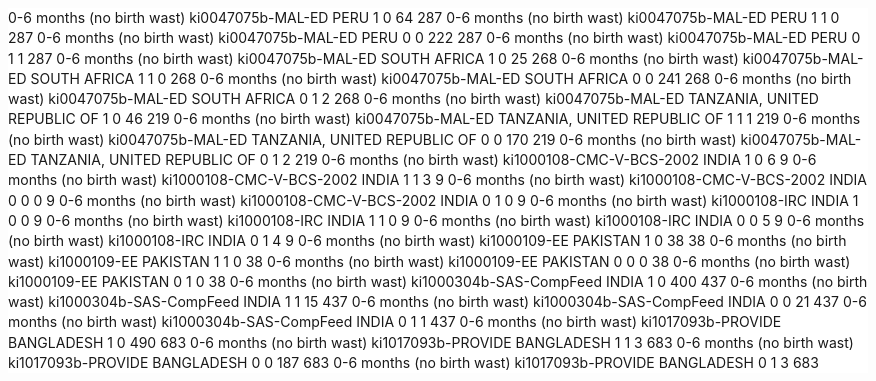 0-6 months (no birth wast)    ki0047075b-MAL-ED          PERU                           1                       0       64     287
0-6 months (no birth wast)    ki0047075b-MAL-ED          PERU                           1                       1        0     287
0-6 months (no birth wast)    ki0047075b-MAL-ED          PERU                           0                       0      222     287
0-6 months (no birth wast)    ki0047075b-MAL-ED          PERU                           0                       1        1     287
0-6 months (no birth wast)    ki0047075b-MAL-ED          SOUTH AFRICA                   1                       0       25     268
0-6 months (no birth wast)    ki0047075b-MAL-ED          SOUTH AFRICA                   1                       1        0     268
0-6 months (no birth wast)    ki0047075b-MAL-ED          SOUTH AFRICA                   0                       0      241     268
0-6 months (no birth wast)    ki0047075b-MAL-ED          SOUTH AFRICA                   0                       1        2     268
0-6 months (no birth wast)    ki0047075b-MAL-ED          TANZANIA, UNITED REPUBLIC OF   1                       0       46     219
0-6 months (no birth wast)    ki0047075b-MAL-ED          TANZANIA, UNITED REPUBLIC OF   1                       1        1     219
0-6 months (no birth wast)    ki0047075b-MAL-ED          TANZANIA, UNITED REPUBLIC OF   0                       0      170     219
0-6 months (no birth wast)    ki0047075b-MAL-ED          TANZANIA, UNITED REPUBLIC OF   0                       1        2     219
0-6 months (no birth wast)    ki1000108-CMC-V-BCS-2002   INDIA                          1                       0        6       9
0-6 months (no birth wast)    ki1000108-CMC-V-BCS-2002   INDIA                          1                       1        3       9
0-6 months (no birth wast)    ki1000108-CMC-V-BCS-2002   INDIA                          0                       0        0       9
0-6 months (no birth wast)    ki1000108-CMC-V-BCS-2002   INDIA                          0                       1        0       9
0-6 months (no birth wast)    ki1000108-IRC              INDIA                          1                       0        0       9
0-6 months (no birth wast)    ki1000108-IRC              INDIA                          1                       1        0       9
0-6 months (no birth wast)    ki1000108-IRC              INDIA                          0                       0        5       9
0-6 months (no birth wast)    ki1000108-IRC              INDIA                          0                       1        4       9
0-6 months (no birth wast)    ki1000109-EE               PAKISTAN                       1                       0       38      38
0-6 months (no birth wast)    ki1000109-EE               PAKISTAN                       1                       1        0      38
0-6 months (no birth wast)    ki1000109-EE               PAKISTAN                       0                       0        0      38
0-6 months (no birth wast)    ki1000109-EE               PAKISTAN                       0                       1        0      38
0-6 months (no birth wast)    ki1000304b-SAS-CompFeed    INDIA                          1                       0      400     437
0-6 months (no birth wast)    ki1000304b-SAS-CompFeed    INDIA                          1                       1       15     437
0-6 months (no birth wast)    ki1000304b-SAS-CompFeed    INDIA                          0                       0       21     437
0-6 months (no birth wast)    ki1000304b-SAS-CompFeed    INDIA                          0                       1        1     437
0-6 months (no birth wast)    ki1017093b-PROVIDE         BANGLADESH                     1                       0      490     683
0-6 months (no birth wast)    ki1017093b-PROVIDE         BANGLADESH                     1                       1        3     683
0-6 months (no birth wast)    ki1017093b-PROVIDE         BANGLADESH                     0                       0      187     683
0-6 months (no birth wast)    ki1017093b-PROVIDE         BANGLADESH                     0                       1        3     683